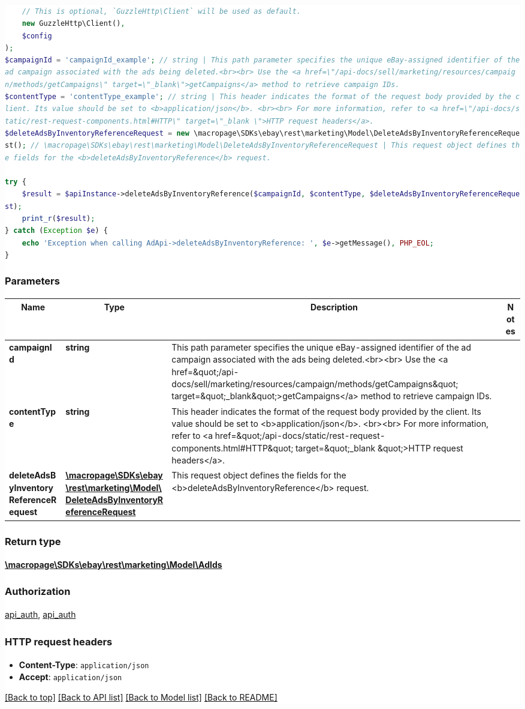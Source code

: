 ```php
    // This is optional, `GuzzleHttp\Client` will be used as default.
    new GuzzleHttp\Client(),
    $config
);
$campaignId = 'campaignId_example'; // string | This path parameter specifies the unique eBay-assigned identifier of the ad campaign associated with the ads being deleted.<br><br> Use the <a href=\"/api-docs/sell/marketing/resources/campaign/methods/getCampaigns\" target=\"_blank\">getCampaigns</a> method to retrieve campaign IDs.
$contentType = 'contentType_example'; // string | This header indicates the format of the request body provided by the client. Its value should be set to <b>application/json</b>. <br><br> For more information, refer to <a href=\"/api-docs/static/rest-request-components.html#HTTP\" target=\"_blank \">HTTP request headers</a>.
$deleteAdsByInventoryReferenceRequest = new \macropage\SDKs\ebay\rest\marketing\Model\DeleteAdsByInventoryReferenceRequest(); // \macropage\SDKs\ebay\rest\marketing\Model\DeleteAdsByInventoryReferenceRequest | This request object defines the fields for the <b>deleteAdsByInventoryReference</b> request.

try {
    $result = $apiInstance->deleteAdsByInventoryReference($campaignId, $contentType, $deleteAdsByInventoryReferenceRequest);
    print_r($result);
} catch (Exception $e) {
    echo 'Exception when calling AdApi->deleteAdsByInventoryReference: ', $e->getMessage(), PHP_EOL;
}
```

### Parameters

| Name | Type | Description  | Notes |
| ------------- | ------------- | ------------- | ------------- |
| **campaignId** | **string**| This path parameter specifies the unique eBay-assigned identifier of the ad campaign associated with the ads being deleted.&lt;br&gt;&lt;br&gt; Use the &lt;a href&#x3D;\&quot;/api-docs/sell/marketing/resources/campaign/methods/getCampaigns\&quot; target&#x3D;\&quot;_blank\&quot;&gt;getCampaigns&lt;/a&gt; method to retrieve campaign IDs. | |
| **contentType** | **string**| This header indicates the format of the request body provided by the client. Its value should be set to &lt;b&gt;application/json&lt;/b&gt;. &lt;br&gt;&lt;br&gt; For more information, refer to &lt;a href&#x3D;\&quot;/api-docs/static/rest-request-components.html#HTTP\&quot; target&#x3D;\&quot;_blank \&quot;&gt;HTTP request headers&lt;/a&gt;. | |
| **deleteAdsByInventoryReferenceRequest** | [**\macropage\SDKs\ebay\rest\marketing\Model\DeleteAdsByInventoryReferenceRequest**](../Model/DeleteAdsByInventoryReferenceRequest.md)| This request object defines the fields for the &lt;b&gt;deleteAdsByInventoryReference&lt;/b&gt; request. | |

### Return type

[**\macropage\SDKs\ebay\rest\marketing\Model\AdIds**](../Model/AdIds.md)

### Authorization

[api_auth](../../README.md#api_auth), [api_auth](../../README.md#api_auth)

### HTTP request headers

- **Content-Type**: `application/json`
- **Accept**: `application/json`

[[Back to top]](#) [[Back to API list]](../../README.md#endpoints)
[[Back to Model list]](../../README.md#models)
[[Back to README]](../../README.md)
